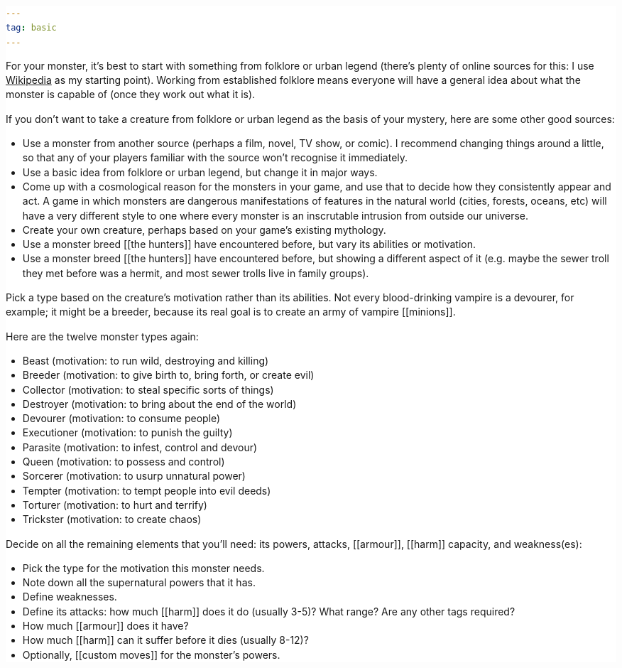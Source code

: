 ```yaml
---
tag: basic
---
```

For your monster, it’s best to start with something from folklore or urban legend (there’s plenty of online sources for this: I use [Wikipedia](http://www.wikipedia.org/) as my starting point). Working from established folklore means everyone will have a general idea about what the monster is capable of (once they work out what it is).

If you don’t want to take a creature from folklore or urban legend as the basis of your mystery, here are some other good sources:

- Use a monster from another source (perhaps a film, novel, TV show, or comic). I recommend changing things around a little, so that any of your players familiar with the source won’t recognise it immediately.
- Use a basic idea from folklore or urban legend, but change it in major ways.
- Come up with a cosmological reason for the monsters in your game, and use that to decide how they consistently appear and act. A game in which monsters are dangerous manifestations of features in the natural world (cities, forests, oceans, etc) will have a very different style to one where every monster is an inscrutable intrusion from outside our universe.
- Create your own creature, perhaps based on your game’s existing mythology.
- Use a monster breed [[the hunters]] have encountered before, but vary its abilities or motivation.
- Use a monster breed [[the hunters]] have encountered before, but showing a different aspect of it (e.g. maybe the sewer troll they met before was a hermit, and most sewer trolls live in family groups).

Pick a type based on the creature’s motivation rather than its abilities. Not every blood-drinking vampire is a devourer, for example; it might be a breeder, because its real goal is to create an army of vampire [[minions]].

Here are the twelve monster types again:

- Beast (motivation: to run wild, destroying and killing)
- Breeder (motivation: to give birth to, bring forth, or create evil)
- Collector (motivation: to steal specific sorts of things)
- Destroyer (motivation: to bring about the end of the world)
- Devourer (motivation: to consume people)
- Executioner (motivation: to punish the guilty)
- Parasite (motivation: to infest, control and devour)
- Queen (motivation: to possess and control)
- Sorcerer (motivation: to usurp unnatural power)
- Tempter (motivation: to tempt people into evil deeds)
- Torturer (motivation: to hurt and terrify)
- Trickster (motivation: to create chaos)

Decide on all the remaining elements that you’ll need: its powers, attacks, [[armour]], [[harm]] capacity, and weakness(es):

- Pick the type for the motivation this monster needs.
- Note down all the supernatural powers that it has.
- Define weaknesses.
- Define its attacks: how much [[harm]] does it do (usually 3-5)? What range? Are any other tags required?
- How much [[armour]] does it have?
- How much [[harm]] can it suffer before it dies (usually 8-12)?
- Optionally, [[custom moves]] for the monster’s powers.
